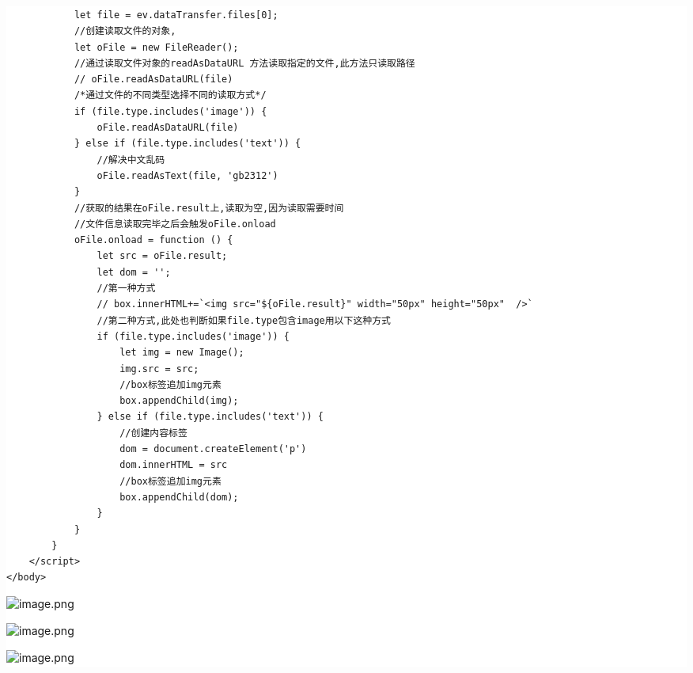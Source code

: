 ```<head>
            let file = ev.dataTransfer.files[0];
            //创建读取文件的对象,
            let oFile = new FileReader();
            //通过读取文件对象的readAsDataURL 方法读取指定的文件,此方法只读取路径
            // oFile.readAsDataURL(file)
            /*通过文件的不同类型选择不同的读取方式*/
            if (file.type.includes('image')) {
                oFile.readAsDataURL(file)
            } else if (file.type.includes('text')) {
                //解决中文乱码
                oFile.readAsText(file, 'gb2312')
            }
            //获取的结果在oFile.result上,读取为空,因为读取需要时间
            //文件信息读取完毕之后会触发oFile.onload
            oFile.onload = function () {
                let src = oFile.result;
                let dom = '';
                //第一种方式
                // box.innerHTML+=`<img src="${oFile.result}" width="50px" height="50px"  />`
                //第二种方式,此处也判断如果file.type包含image用以下这种方式
                if (file.type.includes('image')) {
                    let img = new Image();
                    img.src = src;
                    //box标签追加img元素
                    box.appendChild(img);
                } else if (file.type.includes('text')) {
                    //创建内容标签
                    dom = document.createElement('p')
                    dom.innerHTML = src
                    //box标签追加img元素
                    box.appendChild(dom);
                }
            }
        }
    </script>
</body>
```



![image.png](https://p1-juejin.byteimg.com/tos-cn-i-k3u1fbpfcp/81d8e6930a3c4548b645c9192bc7d4ec~tplv-k3u1fbpfcp-watermark.image)




![image.png](https://p9-juejin.byteimg.com/tos-cn-i-k3u1fbpfcp/a95a561709954a65ac9b02e6cf723509~tplv-k3u1fbpfcp-watermark.image)



![image.png](https://p1-juejin.byteimg.com/tos-cn-i-k3u1fbpfcp/b8f2697675f34262a187a27a028f397b~tplv-k3u1fbpfcp-watermark.image)




